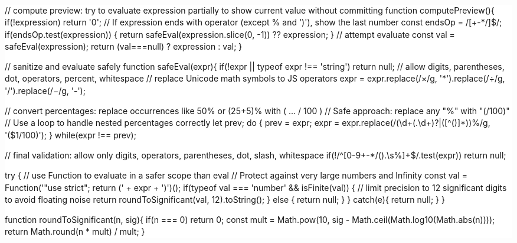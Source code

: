 
// compute preview: try to evaluate expression partially to show current value without committing
function computePreview(){
 if(!expression) return '0';
 // If expression ends with operator (except % and ')'), show the last number
 const endsOp = /[+\-*/]$/;
 if(endsOp.test(expression)) {
   return safeEval(expression.slice(0, -1)) ?? expression;
 }
 // attempt evaluate
 const val = safeEval(expression);
 return (val===null) ? expression : val;
}


// sanitize and evaluate safely
function safeEval(expr){
 if(!expr || typeof expr !== 'string') return null;
 // allow digits, parentheses, dot, operators, percent, whitespace
 // replace Unicode math symbols to JS operators
 expr = expr.replace(/×/g, '*').replace(/÷/g, '/').replace(/−/g, '-');


 // convert percentages: replace occurrences like 50% or (25+5)% with ( ... / 100 )
 // Safe approach: replace any "<something>%" with "(<something>/100)"
 // Use a loop to handle nested percentages correctly
 let prev;
 do {
   prev = expr;
   expr = expr.replace(/(\d+(\.\d+)?|\([^()]*\))%/g, '($1/100)');
 } while(expr !== prev);


 // final validation: allow only digits, operators, parentheses, dot, slash, whitespace
 if(!/^[0-9+\-*/().\s%]+$/.test(expr)) return null;


 try {
   // use Function to evaluate in a safer scope than eval
   // Protect against very large numbers and Infinity
   const val = Function('"use strict"; return (' + expr + ')')();
   if(typeof val === 'number' && isFinite(val)) {
     // limit precision to 12 significant digits to avoid floating noise
     return roundToSignificant(val, 12).toString();
   } else {
     return null;
   }
 } catch(e){
   return null;
 }
}


function roundToSignificant(n, sig){
 if(n === 0) return 0;
 const mult = Math.pow(10, sig - Math.ceil(Math.log10(Math.abs(n))));
 return Math.round(n * mult) / mult;
}
